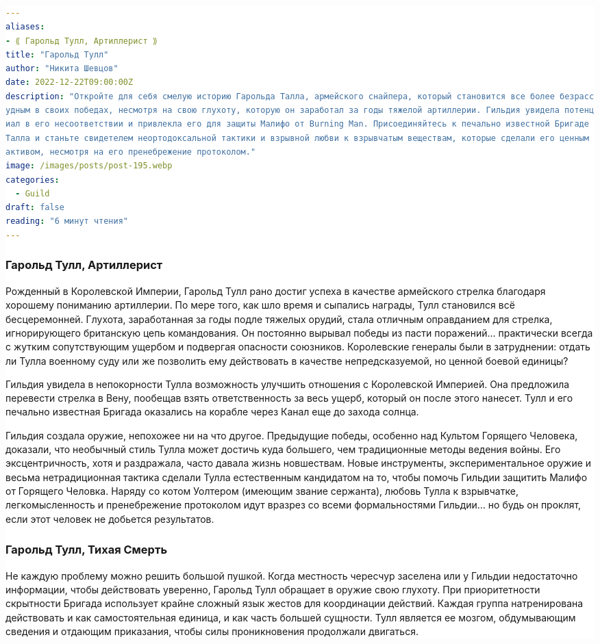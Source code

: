 ```yaml
---
aliases: 
- ⟪ Гарольд Тулл, Артиллерист ⟫
title: "Гарольд Тулл"
author: "Никита Шевцов"
date: 2022-12-22T09:00:00Z
description: "Откройте для себя смелую историю Гарольда Талла, армейского снайпера, который становится все более безрассудным в своих победах, несмотря на свою глухоту, которую он заработал за годы тяжелой артиллерии. Гильдия увидела потенциал в его несоответствии и привлекла его для защиты Малифо от Burning Man. Присоединяйтесь к печально известной Бригаде Талла и станьте свидетелем неортодоксальной тактики и взрывной любви к взрывчатым веществам, которые сделали его ценным активом, несмотря на его пренебрежение протоколом."
image: /images/posts/post-195.webp
categories: 
  - Guild
draft: false
reading: "6 минут чтения"
---
```


### Гарольд Тулл, Артиллерист

Рожденный в Королевской Империи, Гарольд Тулл рано достиг успеха в качестве армейского стрелка благодаря хорошему пониманию артиллерии. По мере того, как шло время и сыпались награды, Тулл становился всё бесцеремонней. Глухота, заработанная за годы подле тяжелых орудий, стала отличным оправданием для стрелка, игнорирующего британскую цепь командования. Он постоянно вырывал победы из пасти поражений… практически всегда с жутким сопутствующим ущербом и подвергая опасности союзников. Королевские генералы были в затруднении: отдать ли Тулла военному суду или же позволить ему действовать в качестве непредсказуемой, но ценной боевой единицы?

Гильдия увидела в непокорности Тулла возможность улучшить отношения с Королевской Империей. Она предложила перевести стрелка в Вену, пообещав взять ответственность за весь ущерб, который он после этого нанесет. Тулл и его печально известная Бригада оказались на корабле через Канал еще до захода солнца.

Гильдия создала оружие, непохожее ни на что другое. Предыдущие победы, особенно над Культом Горящего Человека, доказали, что необычный стиль Тулла может достичь куда большего, чем традиционные методы ведения войны. Его эксцентричность, хотя и раздражала, часто давала жизнь новшествам. Новые инструменты, экспериментальное оружие и весьма нетрадиционная тактика сделали Тулла естественным кандидатом на то, чтобы помочь Гильдии защитить Малифо от Горящего Человка. Наряду со котом Уолтером (имеющим звание сержанта), любовь Тулла к взрывчатке, легкомысленность и пренебрежение протоколом идут вразрез со всеми формальностями Гильдии… но будь он проклят, если этот человек не добьется результатов.

### Гарольд Тулл, Тихая Смерть

Не каждую проблему можно решить большой пушкой. Когда местность чересчур заселена или у Гильдии недостаточно информации, чтобы действовать уверенно, Гарольд Тулл обращает в оружие свою глухоту. При приоритетности скрытности Бригада использует крайне сложный язык жестов для координации действий. Каждая группа натренирована действовать и как самостоятельная единица, и как часть большей сущности. Тулл является ее мозгом, обдумывающим сведения и отдающим приказания, чтобы силы проникновения продолжали двигаться.
